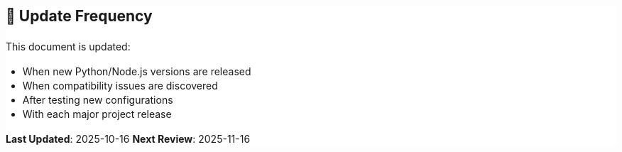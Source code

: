## 🔄 Update Frequency

This document is updated:
- When new Python/Node.js versions are released
- When compatibility issues are discovered
- After testing new configurations
- With each major project release

**Last Updated**: 2025-10-16
**Next Review**: 2025-11-16
